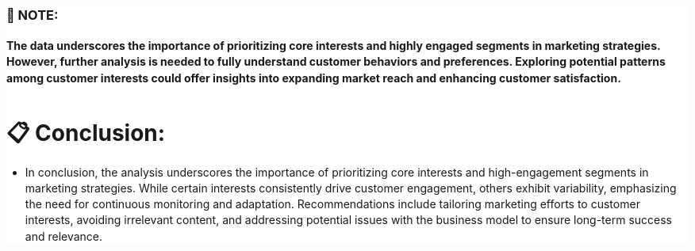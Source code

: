 ### 📌 NOTE:
**The data underscores the importance of prioritizing core interests and highly engaged segments in marketing strategies. However, further analysis is needed to fully understand customer behaviors and preferences. Exploring potential patterns among customer interests could offer insights into expanding market reach and enhancing customer satisfaction.**

# 📋 Conclusion:

- In conclusion, the analysis underscores the importance of prioritizing core interests and high-engagement segments in marketing strategies. While certain interests consistently drive customer engagement, others exhibit variability, emphasizing the need for continuous monitoring and adaptation. Recommendations include tailoring marketing efforts to customer interests, avoiding irrelevant content, and addressing potential issues with the business model to ensure long-term success and relevance.
